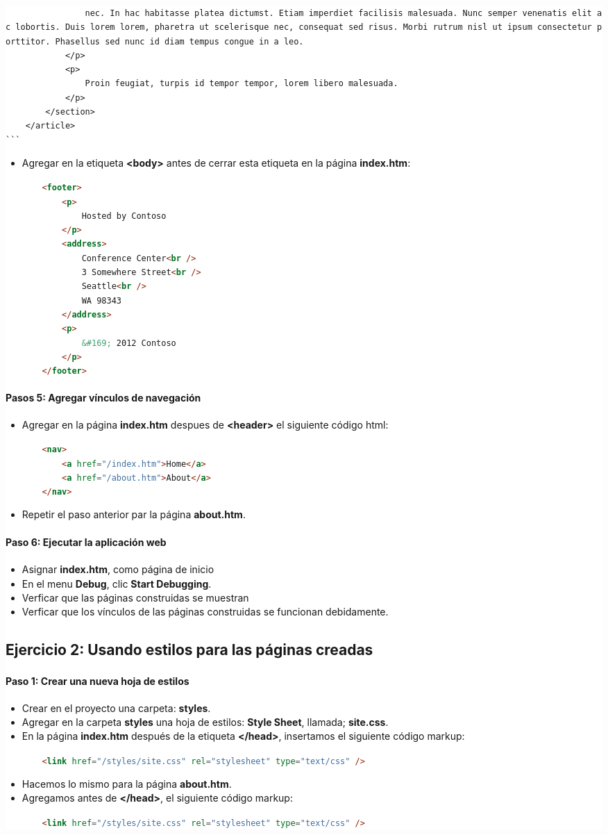                     nec. In hac habitasse platea dictumst. Etiam imperdiet facilisis malesuada. Nunc semper venenatis elit ac lobortis. Duis lorem lorem, pharetra ut scelerisque nec, consequat sed risus. Morbi rutrum nisl ut ipsum consectetur porttitor. Phasellus sed nunc id diam tempus congue in a leo.
                </p>
                <p>
                    Proin feugiat, turpis id tempor tempor, lorem libero malesuada.
                </p>
            </section>
        </article>
    ```
* Agregar en la etiqueta **&lt;body&gt;** antes de cerrar esta etiqueta en la página **index.htm**:
    ```html
        <footer>
            <p>
                Hosted by Contoso
            </p>
            <address>
                Conference Center<br />
                3 Somewhere Street<br />
                Seattle<br />
                WA 98343
            </address>
            <p>
                &#169; 2012 Contoso
            </p>
        </footer>
    ```

#### Pasos 5: Agregar vínculos de navegación

* Agregar en la página **index.htm** despues de **&lt;header&gt;** el siguiente código html:
    ```html
        <nav>
            <a href="/index.htm">Home</a>
            <a href="/about.htm">About</a>
        </nav>
    ```
* Repetir el paso anterior par la página **about.htm**. 

#### Paso 6: Ejecutar la aplicación web

* Asignar **index.htm**, como página de inicio
* En el menu **Debug**, clic **Start Debugging**.
* Verficar que las páginas construidas se muestran
*  Verficar que los vínculos de las páginas construidas se funcionan debidamente.


## Ejercicio 2: Usando estilos para las páginas creadas

#### Paso 1: Crear una nueva hoja de estilos 

* Crear en el proyecto una carpeta: **styles**.
* Agregar en la carpeta **styles** una hoja de estilos: **Style Sheet**, llamada; **site.css**.
* En la página **index.htm** después de la etiqueta **&lt;/head&gt;**, insertamos el siguiente código markup:
    ```html
        <link href="/styles/site.css" rel="stylesheet" type="text/css" />
    ```
* Hacemos lo mismo para la página **about.htm**.
* Agregamos antes de **&lt;/head&gt;**, el siguiente código markup:
    ```html
        <link href="/styles/site.css" rel="stylesheet" type="text/css" />
    ```
